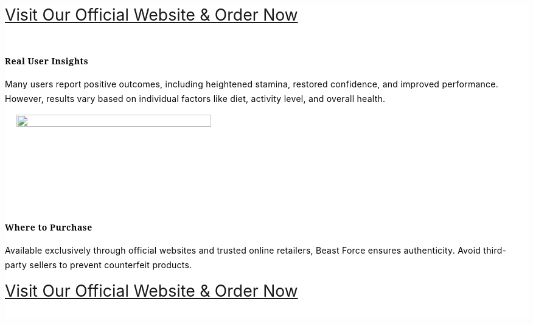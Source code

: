 <p class="MsoNormal" style="line-height: normal; margin-bottom: 0cm;"><strong><span face="&quot;Helvetica&quot;,&quot;sans-serif&quot;" style="color: #333333; font-size: 20pt;"><a href="https://whoherbs.com/BeastForceMaleEnhancement"><span style="font-weight: normal;">Visit Our Official Website &amp; Order Now</span><span style="font-family: &quot;Times New Roman&quot;,&quot;serif&quot;; font-weight: normal; mso-fareast-font-family: &quot;Times New Roman&quot;; mso-fareast-language: EN-IN;"><o:p></o:p></span></a></span></strong></p>

<p class="MsoListParagraph"><span style="font-family: &quot;Times New Roman&quot;,&quot;serif&quot;; font-size: 12pt; line-height: 107%; mso-fareast-font-family: &quot;Times New Roman&quot;; mso-fareast-language: EN-IN;"><o:p>&nbsp;</o:p></span></p>

<p class="MsoNormal" style="background: white; line-height: 18pt; margin-bottom: 0cm; mso-outline-level: 3; vertical-align: baseline;"><b><span style="border: 1pt none windowtext; color: #060607; font-family: &quot;inherit&quot;,&quot;serif&quot;; font-size: 10.5pt; letter-spacing: 0.4pt; mso-bidi-font-family: Helvetica; mso-border-alt: none windowtext 0cm; mso-fareast-font-family: &quot;Times New Roman&quot;; mso-fareast-language: EN-IN; padding: 0cm;">Real User Insights</span></b><b><span face="&quot;Helvetica&quot;,&quot;sans-serif&quot;" style="color: #060607; font-size: 10.5pt; letter-spacing: 0.4pt; mso-fareast-font-family: &quot;Times New Roman&quot;; mso-fareast-language: EN-IN;"><o:p></o:p></span></b></p>

<p class="MsoNormal" style="background: white; line-height: 18pt; vertical-align: baseline;"><span face="&quot;Helvetica&quot;,&quot;sans-serif&quot;" style="color: #060607; font-size: 10.5pt; letter-spacing: 0.2pt; mso-fareast-font-family: &quot;Times New Roman&quot;; mso-fareast-language: EN-IN;">Many users report positive outcomes, including
heightened stamina, restored confidence, and improved performance. However,
results vary based on individual factors like diet, activity level, and overall
health.<o:p></o:p></span></p>

<p class="MsoNormal" style="line-height: normal; margin-bottom: 9.0pt; margin-left: 0cm; margin-right: 0cm; margin-top: 9.0pt; margin: 9pt 0cm;"><span style="font-family: &quot;Times New Roman&quot;,&quot;serif&quot;; font-size: 12pt; mso-fareast-font-family: &quot;Times New Roman&quot;; mso-fareast-language: EN-IN;"><o:p>&nbsp;</o:p></span><a href="https://whoherbs.com/BeastForceMaleEnhancement" style="background: rgb(255, 255, 255); color: #2196f3; display: inline-block; font-family: Roboto, sans-serif; font-size: 15px; margin-left: 1em; margin-right: 1em; text-align: center; text-decoration-line: none;" target="_blank"><img border="0" data-original-height="300" data-original-width="600" height="160" src="https://blogger.googleusercontent.com/img/b/R29vZ2xl/AVvXsEhZfmLJd4WZ2eK6_yE-DTDNbgD1DPW5VUDW1NniDZsd8WfG1Z7r2M74tiE0E9sTo4Z55RWdZWc1YvPlE-cEh4PGF9nuEIEpX55LTJKHHvX4-_ElzmtNwRzy1iSdJEcQBLnVFpzuiC_8lQf4AkXjgIt43uaewkDwSgSTw-PeJw_wyQ28acl0RKccibUXbtJo/s320/penis_stretching_devices_do_they_really_work.webp" style="border: 0px; height: inherit; max-width: 100%;" width="320" /></a></p>

<p class="MsoNormal" style="background: white; line-height: 18pt; margin-bottom: 0cm; mso-outline-level: 3; vertical-align: baseline;"><b><span style="border: 1pt none windowtext; color: #060607; font-family: &quot;inherit&quot;,&quot;serif&quot;; font-size: 10.5pt; letter-spacing: 0.4pt; mso-bidi-font-family: Helvetica; mso-border-alt: none windowtext 0cm; mso-fareast-font-family: &quot;Times New Roman&quot;; mso-fareast-language: EN-IN; padding: 0cm;">Where to Purchase</span></b><b><span face="&quot;Helvetica&quot;,&quot;sans-serif&quot;" style="color: #060607; font-size: 10.5pt; letter-spacing: 0.4pt; mso-fareast-font-family: &quot;Times New Roman&quot;; mso-fareast-language: EN-IN;"><o:p></o:p></span></b></p>

<p class="MsoNormal" style="background: white; line-height: 18pt; vertical-align: baseline;"><span face="&quot;Helvetica&quot;,&quot;sans-serif&quot;" style="color: #060607; font-size: 10.5pt; letter-spacing: 0.2pt; mso-fareast-font-family: &quot;Times New Roman&quot;; mso-fareast-language: EN-IN;">Available exclusively through official websites and
trusted online retailers, Beast Force ensures authenticity. Avoid third-party
sellers to prevent counterfeit products.<o:p></o:p></span></p>

<p class="MsoNormal" style="line-height: normal; margin-bottom: 0cm;"><strong><span face="&quot;Helvetica&quot;,&quot;sans-serif&quot;" style="color: #333333; font-size: 20pt;"><a href="https://whoherbs.com/BeastForceMaleEnhancement"><span style="font-weight: normal;">Visit Our Official Website &amp; Order Now</span><span style="font-family: &quot;Times New Roman&quot;,&quot;serif&quot;; font-weight: normal; mso-fareast-font-family: &quot;Times New Roman&quot;; mso-fareast-language: EN-IN;"><o:p></o:p></span></a></span></strong></p>

<p class="MsoNormal" style="line-height: normal; margin-bottom: 9.0pt; margin-left: 0cm; margin-right: 0cm; margin-top: 9.0pt; margin: 9pt 0cm;"><span style="font-family: &quot;Times New Roman&quot;,&quot;serif&quot;; font-size: 12pt; mso-fareast-font-family: &quot;Times New Roman&quot;; mso-fareast-language: EN-IN;"><o:p>&nbsp;</o:p></span></p>
